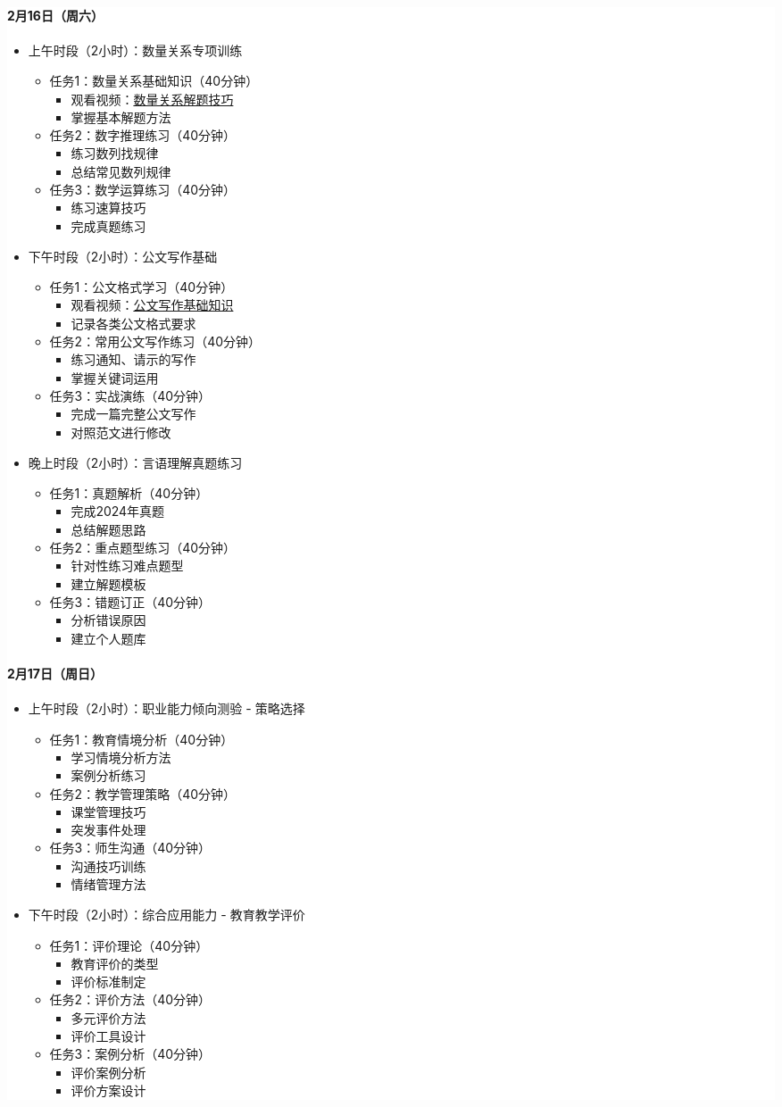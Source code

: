 #### 2月16日（周六）
- 上午时段（2小时）：数量关系专项训练
  - 任务1：数量关系基础知识（40分钟）
    - 观看视频：[数量关系解题技巧](https://www.bilibili.com/video/BV1vN4y1R7ZE/)
    - 掌握基本解题方法
  - 任务2：数字推理练习（40分钟）
    - 练习数列找规律
    - 总结常见数列规律
  - 任务3：数学运算练习（40分钟）
    - 练习速算技巧
    - 完成真题练习

- 下午时段（2小时）：公文写作基础
  - 任务1：公文格式学习（40分钟）
    - 观看视频：[公文写作基础知识](https://www.bilibili.com/video/BV1Bw411Y7dq/)
    - 记录各类公文格式要求
  - 任务2：常用公文写作练习（40分钟）
    - 练习通知、请示的写作
    - 掌握关键词运用
  - 任务3：实战演练（40分钟）
    - 完成一篇完整公文写作
    - 对照范文进行修改

- 晚上时段（2小时）：言语理解真题练习
  - 任务1：真题解析（40分钟）
    - 完成2024年真题
    - 总结解题思路
  - 任务2：重点题型练习（40分钟）
    - 针对性练习难点题型
    - 建立解题模板
  - 任务3：错题订正（40分钟）
    - 分析错误原因
    - 建立个人题库

#### 2月17日（周日）
- 上午时段（2小时）：职业能力倾向测验 - 策略选择
  - 任务1：教育情境分析（40分钟）
    - 学习情境分析方法
    - 案例分析练习
  - 任务2：教学管理策略（40分钟）
    - 课堂管理技巧
    - 突发事件处理
  - 任务3：师生沟通（40分钟）
    - 沟通技巧训练
    - 情绪管理方法

- 下午时段（2小时）：综合应用能力 - 教育教学评价
  - 任务1：评价理论（40分钟）
    - 教育评价的类型
    - 评价标准制定
  - 任务2：评价方法（40分钟）
    - 多元评价方法
    - 评价工具设计
  - 任务3：案例分析（40分钟）
    - 评价案例分析
    - 评价方案设计
